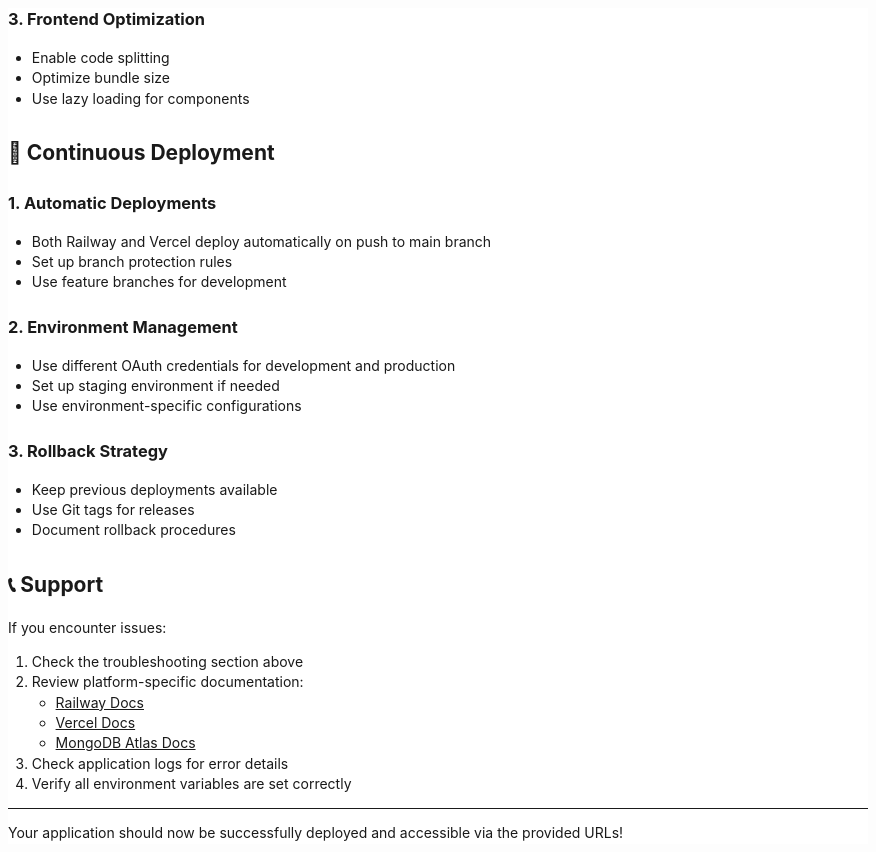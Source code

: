 ### 3. Frontend Optimization
- Enable code splitting
- Optimize bundle size
- Use lazy loading for components

## 🔄 Continuous Deployment

### 1. Automatic Deployments
- Both Railway and Vercel deploy automatically on push to main branch
- Set up branch protection rules
- Use feature branches for development

### 2. Environment Management
- Use different OAuth credentials for development and production
- Set up staging environment if needed
- Use environment-specific configurations

### 3. Rollback Strategy
- Keep previous deployments available
- Use Git tags for releases
- Document rollback procedures

## 📞 Support

If you encounter issues:

1. Check the troubleshooting section above
2. Review platform-specific documentation:
   - [Railway Docs](https://docs.railway.app/)
   - [Vercel Docs](https://vercel.com/docs)
   - [MongoDB Atlas Docs](https://docs.atlas.mongodb.com/)
3. Check application logs for error details
4. Verify all environment variables are set correctly

---

Your application should now be successfully deployed and accessible via the provided URLs! 